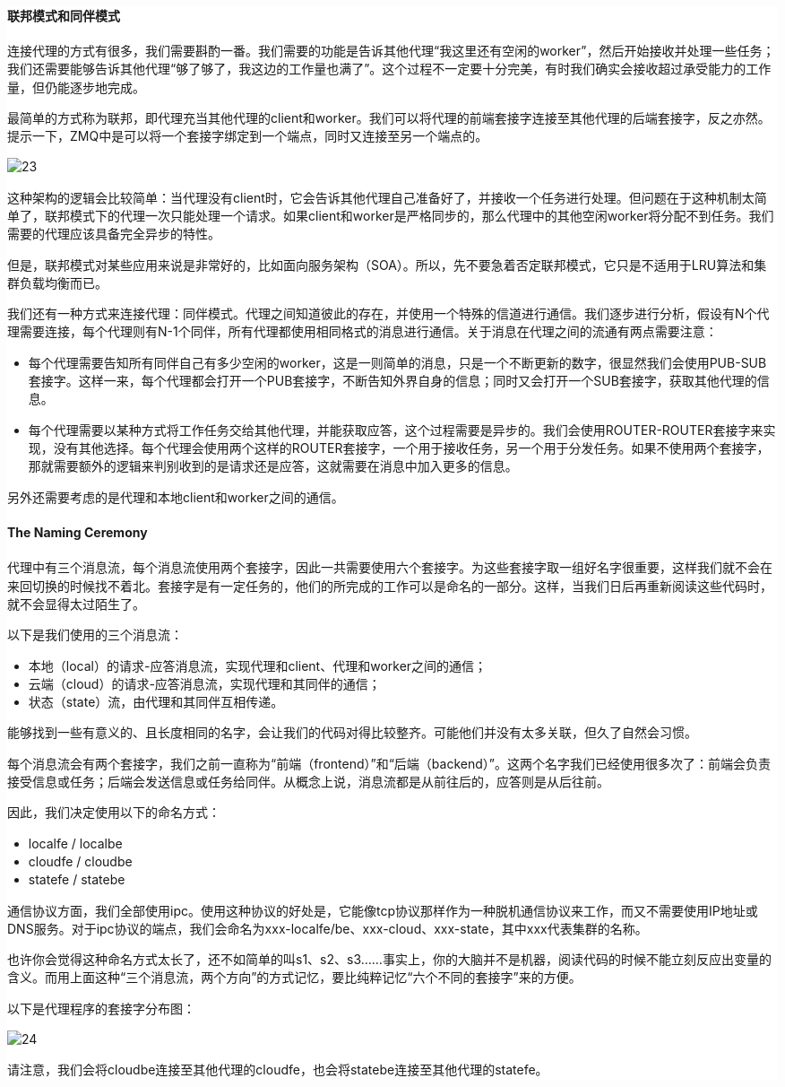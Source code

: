 #### 联邦模式和同伴模式

连接代理的方式有很多，我们需要斟酌一番。我们需要的功能是告诉其他代理“我这里还有空闲的worker”，然后开始接收并处理一些任务；我们还需要能够告诉其他代理“够了够了，我这边的工作量也满了”。这个过程不一定要十分完美，有时我们确实会接收超过承受能力的工作量，但仍能逐步地完成。

最简单的方式称为联邦，即代理充当其他代理的client和worker。我们可以将代理的前端套接字连接至其他代理的后端套接字，反之亦然。提示一下，ZMQ中是可以将一个套接字绑定到一个端点，同时又连接至另一个端点的。

![23](https://github.com/anjuke/zguide-cn/raw/master/images/chapter3_23.png)

这种架构的逻辑会比较简单：当代理没有client时，它会告诉其他代理自己准备好了，并接收一个任务进行处理。但问题在于这种机制太简单了，联邦模式下的代理一次只能处理一个请求。如果client和worker是严格同步的，那么代理中的其他空闲worker将分配不到任务。我们需要的代理应该具备完全异步的特性。

但是，联邦模式对某些应用来说是非常好的，比如面向服务架构（SOA）。所以，先不要急着否定联邦模式，它只是不适用于LRU算法和集群负载均衡而已。

我们还有一种方式来连接代理：同伴模式。代理之间知道彼此的存在，并使用一个特殊的信道进行通信。我们逐步进行分析，假设有N个代理需要连接，每个代理则有N-1个同伴，所有代理都使用相同格式的消息进行通信。关于消息在代理之间的流通有两点需要注意：

* 每个代理需要告知所有同伴自己有多少空闲的worker，这是一则简单的消息，只是一个不断更新的数字，很显然我们会使用PUB-SUB套接字。这样一来，每个代理都会打开一个PUB套接字，不断告知外界自身的信息；同时又会打开一个SUB套接字，获取其他代理的信息。

* 每个代理需要以某种方式将工作任务交给其他代理，并能获取应答，这个过程需要是异步的。我们会使用ROUTER-ROUTER套接字来实现，没有其他选择。每个代理会使用两个这样的ROUTER套接字，一个用于接收任务，另一个用于分发任务。如果不使用两个套接字，那就需要额外的逻辑来判别收到的是请求还是应答，这就需要在消息中加入更多的信息。

另外还需要考虑的是代理和本地client和worker之间的通信。

#### The Naming Ceremony

代理中有三个消息流，每个消息流使用两个套接字，因此一共需要使用六个套接字。为这些套接字取一组好名字很重要，这样我们就不会在来回切换的时候找不着北。套接字是有一定任务的，他们的所完成的工作可以是命名的一部分。这样，当我们日后再重新阅读这些代码时，就不会显得太过陌生了。

以下是我们使用的三个消息流：

  * 本地（local）的请求-应答消息流，实现代理和client、代理和worker之间的通信；
  * 云端（cloud）的请求-应答消息流，实现代理和其同伴的通信；
  * 状态（state）流，由代理和其同伴互相传递。

能够找到一些有意义的、且长度相同的名字，会让我们的代码对得比较整齐。可能他们并没有太多关联，但久了自然会习惯。

每个消息流会有两个套接字，我们之前一直称为“前端（frontend）”和“后端（backend）”。这两个名字我们已经使用很多次了：前端会负责接受信息或任务；后端会发送信息或任务给同伴。从概念上说，消息流都是从前往后的，应答则是从后往前。

因此，我们决定使用以下的命名方式：

  * localfe / localbe
  * cloudfe / cloudbe
  * statefe / statebe

通信协议方面，我们全部使用ipc。使用这种协议的好处是，它能像tcp协议那样作为一种脱机通信协议来工作，而又不需要使用IP地址或DNS服务。对于ipc协议的端点，我们会命名为xxx-localfe/be、xxx-cloud、xxx-state，其中xxx代表集群的名称。

也许你会觉得这种命名方式太长了，还不如简单的叫s1、s2、s3……事实上，你的大脑并不是机器，阅读代码的时候不能立刻反应出变量的含义。而用上面这种“三个消息流，两个方向”的方式记忆，要比纯粹记忆“六个不同的套接字”来的方便。

以下是代理程序的套接字分布图：

![24](https://github.com/anjuke/zguide-cn/raw/master/images/chapter3_24.png)

请注意，我们会将cloudbe连接至其他代理的cloudfe，也会将statebe连接至其他代理的statefe。
